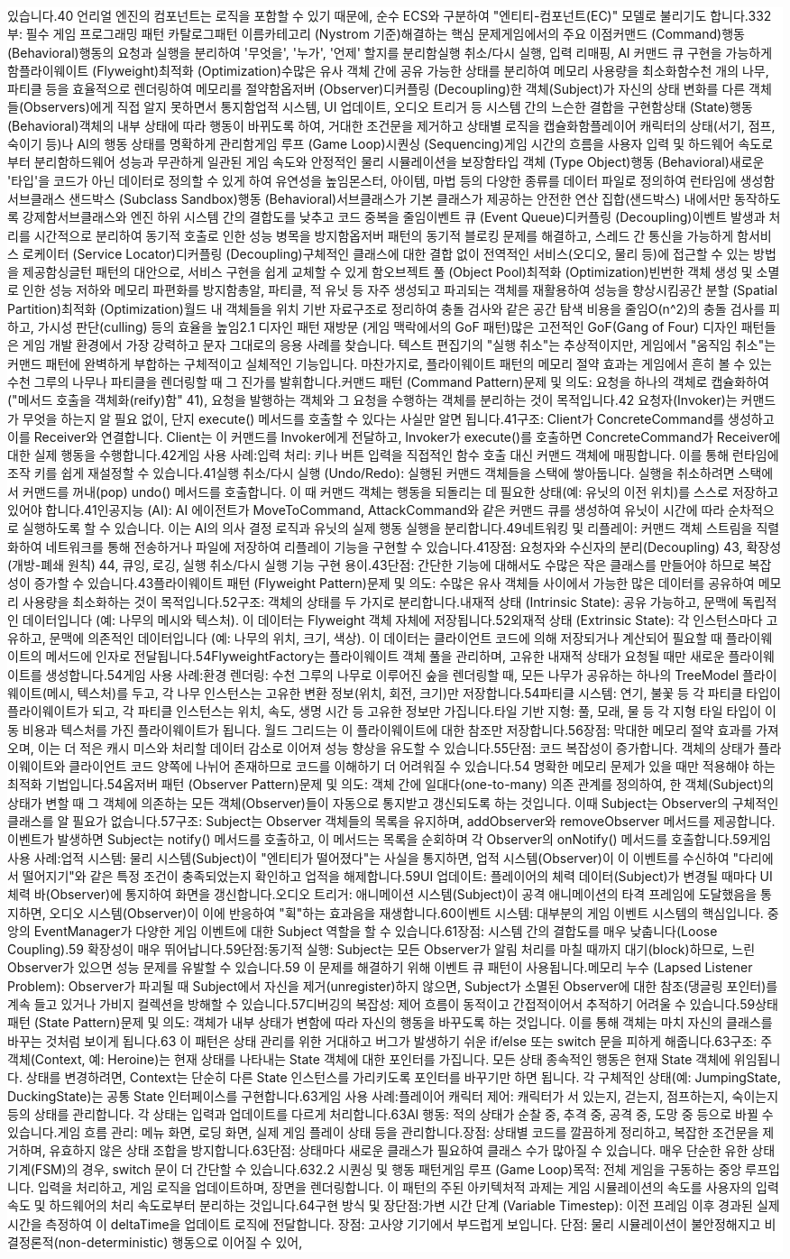 있습니다.40 언리얼 엔진의 컴포넌트는 로직을 포함할 수 있기 때문에, 순수 ECS와 구분하여 "엔티티-컴포넌트(EC)" 모델로 불리기도 합니다.332부: 필수 게임 프로그래밍 패턴 카탈로그패턴 이름카테고리 (Nystrom 기준)해결하는 핵심 문제게임에서의 주요 이점커맨드 (Command)행동 (Behavioral)행동의 요청과 실행을 분리하여 '무엇을', '누가', '언제' 할지를 분리함실행 취소/다시 실행, 입력 리매핑, AI 커맨드 큐 구현을 가능하게 함플라이웨이트 (Flyweight)최적화 (Optimization)수많은 유사 객체 간에 공유 가능한 상태를 분리하여 메모리 사용량을 최소화함수천 개의 나무, 파티클 등을 효율적으로 렌더링하여 메모리를 절약함옵저버 (Observer)디커플링 (Decoupling)한 객체(Subject)가 자신의 상태 변화를 다른 객체들(Observers)에게 직접 알지 못하면서 통지함업적 시스템, UI 업데이트, 오디오 트리거 등 시스템 간의 느슨한 결합을 구현함상태 (State)행동 (Behavioral)객체의 내부 상태에 따라 행동이 바뀌도록 하여, 거대한 조건문을 제거하고 상태별 로직을 캡슐화함플레이어 캐릭터의 상태(서기, 점프, 숙이기 등)나 AI의 행동 상태를 명확하게 관리함게임 루프 (Game Loop)시퀀싱 (Sequencing)게임 시간의 흐름을 사용자 입력 및 하드웨어 속도로부터 분리함하드웨어 성능과 무관하게 일관된 게임 속도와 안정적인 물리 시뮬레이션을 보장함타입 객체 (Type Object)행동 (Behavioral)새로운 '타입'을 코드가 아닌 데이터로 정의할 수 있게 하여 유연성을 높임몬스터, 아이템, 마법 등의 다양한 종류를 데이터 파일로 정의하여 런타임에 생성함서브클래스 샌드박스 (Subclass Sandbox)행동 (Behavioral)서브클래스가 기본 클래스가 제공하는 안전한 연산 집합(샌드박스) 내에서만 동작하도록 강제함서브클래스와 엔진 하위 시스템 간의 결합도를 낮추고 코드 중복을 줄임이벤트 큐 (Event Queue)디커플링 (Decoupling)이벤트 발생과 처리를 시간적으로 분리하여 동기적 호출로 인한 성능 병목을 방지함옵저버 패턴의 동기적 블로킹 문제를 해결하고, 스레드 간 통신을 가능하게 함서비스 로케이터 (Service Locator)디커플링 (Decoupling)구체적인 클래스에 대한 결합 없이 전역적인 서비스(오디오, 물리 등)에 접근할 수 있는 방법을 제공함싱글턴 패턴의 대안으로, 서비스 구현을 쉽게 교체할 수 있게 함오브젝트 풀 (Object Pool)최적화 (Optimization)빈번한 객체 생성 및 소멸로 인한 성능 저하와 메모리 파편화를 방지함총알, 파티클, 적 유닛 등 자주 생성되고 파괴되는 객체를 재활용하여 성능을 향상시킴공간 분할 (Spatial Partition)최적화 (Optimization)월드 내 객체들을 위치 기반 자료구조로 정리하여 충돌 검사와 같은 공간 탐색 비용을 줄임O(n^2)의 충돌 검사를 피하고, 가시성 판단(culling) 등의 효율을 높임2.1 디자인 패턴 재방문 (게임 맥락에서의 GoF 패턴)많은 고전적인 GoF(Gang of Four) 디자인 패턴들은 게임 개발 환경에서 가장 강력하고 문자 그대로의 응용 사례를 찾습니다. 텍스트 편집기의 "실행 취소"는 추상적이지만, 게임에서 "움직임 취소"는 커맨드 패턴에 완벽하게 부합하는 구체적이고 실체적인 기능입니다. 마찬가지로, 플라이웨이트 패턴의 메모리 절약 효과는 게임에서 흔히 볼 수 있는 수천 그루의 나무나 파티클을 렌더링할 때 그 진가를 발휘합니다.커맨드 패턴 (Command Pattern)문제 및 의도: 요청을 하나의 객체로 캡슐화하여("메서드 호출을 객체화(reify)함" 41), 요청을 발행하는 객체와 그 요청을 수행하는 객체를 분리하는 것이 목적입니다.42 요청자(Invoker)는 커맨드가 무엇을 하는지 알 필요 없이, 단지 execute() 메서드를 호출할 수 있다는 사실만 알면 됩니다.41구조: Client가 ConcreteCommand를 생성하고 이를 Receiver와 연결합니다. Client는 이 커맨드를 Invoker에게 전달하고, Invoker가 execute()를 호출하면 ConcreteCommand가 Receiver에 대한 실제 행동을 수행합니다.42게임 사용 사례:입력 처리: 키나 버튼 입력을 직접적인 함수 호출 대신 커맨드 객체에 매핑합니다. 이를 통해 런타임에 조작 키를 쉽게 재설정할 수 있습니다.41실행 취소/다시 실행 (Undo/Redo): 실행된 커맨드 객체들을 스택에 쌓아둡니다. 실행을 취소하려면 스택에서 커맨드를 꺼내(pop) undo() 메서드를 호출합니다. 이 때 커맨드 객체는 행동을 되돌리는 데 필요한 상태(예: 유닛의 이전 위치)를 스스로 저장하고 있어야 합니다.41인공지능 (AI): AI 에이전트가 MoveToCommand, AttackCommand와 같은 커맨드 큐를 생성하여 유닛이 시간에 따라 순차적으로 실행하도록 할 수 있습니다. 이는 AI의 의사 결정 로직과 유닛의 실제 행동 실행을 분리합니다.49네트워킹 및 리플레이: 커맨드 객체 스트림을 직렬화하여 네트워크를 통해 전송하거나 파일에 저장하여 리플레이 기능을 구현할 수 있습니다.41장점: 요청자와 수신자의 분리(Decoupling) 43, 확장성(개방-폐쇄 원칙) 44, 큐잉, 로깅, 실행 취소/다시 실행 기능 구현 용이.43단점: 간단한 기능에 대해서도 수많은 작은 클래스를 만들어야 하므로 복잡성이 증가할 수 있습니다.43플라이웨이트 패턴 (Flyweight Pattern)문제 및 의도: 수많은 유사 객체들 사이에서 가능한 많은 데이터를 공유하여 메모리 사용량을 최소화하는 것이 목적입니다.52구조: 객체의 상태를 두 가지로 분리합니다.내재적 상태 (Intrinsic State): 공유 가능하고, 문맥에 독립적인 데이터입니다 (예: 나무의 메시와 텍스처). 이 데이터는 Flyweight 객체 자체에 저장됩니다.52외재적 상태 (Extrinsic State): 각 인스턴스마다 고유하고, 문맥에 의존적인 데이터입니다 (예: 나무의 위치, 크기, 색상). 이 데이터는 클라이언트 코드에 의해 저장되거나 계산되어 필요할 때 플라이웨이트의 메서드에 인자로 전달됩니다.54FlyweightFactory는 플라이웨이트 객체 풀을 관리하며, 고유한 내재적 상태가 요청될 때만 새로운 플라이웨이트를 생성합니다.54게임 사용 사례:환경 렌더링: 수천 그루의 나무로 이루어진 숲을 렌더링할 때, 모든 나무가 공유하는 하나의 TreeModel 플라이웨이트(메시, 텍스처)를 두고, 각 나무 인스턴스는 고유한 변환 정보(위치, 회전, 크기)만 저장합니다.54파티클 시스템: 연기, 불꽃 등 각 파티클 타입이 플라이웨이트가 되고, 각 파티클 인스턴스는 위치, 속도, 생명 시간 등 고유한 정보만 가집니다.타일 기반 지형: 풀, 모래, 물 등 각 지형 타일 타입이 이동 비용과 텍스처를 가진 플라이웨이트가 됩니다. 월드 그리드는 이 플라이웨이트에 대한 참조만 저장합니다.56장점: 막대한 메모리 절약 효과를 가져오며, 이는 더 적은 캐시 미스와 처리할 데이터 감소로 이어져 성능 향상을 유도할 수 있습니다.55단점: 코드 복잡성이 증가합니다. 객체의 상태가 플라이웨이트와 클라이언트 코드 양쪽에 나뉘어 존재하므로 코드를 이해하기 더 어려워질 수 있습니다.54 명확한 메모리 문제가 있을 때만 적용해야 하는 최적화 기법입니다.54옵저버 패턴 (Observer Pattern)문제 및 의도: 객체 간에 일대다(one-to-many) 의존 관계를 정의하여, 한 객체(Subject)의 상태가 변할 때 그 객체에 의존하는 모든 객체(Observer)들이 자동으로 통지받고 갱신되도록 하는 것입니다. 이때 Subject는 Observer의 구체적인 클래스를 알 필요가 없습니다.57구조: Subject는 Observer 객체들의 목록을 유지하며, addObserver와 removeObserver 메서드를 제공합니다. 이벤트가 발생하면 Subject는 notify() 메서드를 호출하고, 이 메서드는 목록을 순회하며 각 Observer의 onNotify() 메서드를 호출합니다.59게임 사용 사례:업적 시스템: 물리 시스템(Subject)이 "엔티티가 떨어졌다"는 사실을 통지하면, 업적 시스템(Observer)이 이 이벤트를 수신하여 "다리에서 떨어지기"와 같은 특정 조건이 충족되었는지 확인하고 업적을 해제합니다.59UI 업데이트: 플레이어의 체력 데이터(Subject)가 변경될 때마다 UI 체력 바(Observer)에 통지하여 화면을 갱신합니다.오디오 트리거: 애니메이션 시스템(Subject)이 공격 애니메이션의 타격 프레임에 도달했음을 통지하면, 오디오 시스템(Observer)이 이에 반응하여 "휙"하는 효과음을 재생합니다.60이벤트 시스템: 대부분의 게임 이벤트 시스템의 핵심입니다. 중앙의 EventManager가 다양한 게임 이벤트에 대한 Subject 역할을 할 수 있습니다.61장점: 시스템 간의 결합도를 매우 낮춥니다(Loose Coupling).59 확장성이 매우 뛰어납니다.59단점:동기적 실행: Subject는 모든 Observer가 알림 처리를 마칠 때까지 대기(block)하므로, 느린 Observer가 있으면 성능 문제를 유발할 수 있습니다.59 이 문제를 해결하기 위해 이벤트 큐 패턴이 사용됩니다.메모리 누수 (Lapsed Listener Problem): Observer가 파괴될 때 Subject에서 자신을 제거(unregister)하지 않으면, Subject가 소멸된 Observer에 대한 참조(댕글링 포인터)를 계속 들고 있거나 가비지 컬렉션을 방해할 수 있습니다.57디버깅의 복잡성: 제어 흐름이 동적이고 간접적이어서 추적하기 어려울 수 있습니다.59상태 패턴 (State Pattern)문제 및 의도: 객체가 내부 상태가 변함에 따라 자신의 행동을 바꾸도록 하는 것입니다. 이를 통해 객체는 마치 자신의 클래스를 바꾸는 것처럼 보이게 됩니다.63 이 패턴은 상태 관리를 위한 거대하고 버그가 발생하기 쉬운 if/else 또는 switch 문을 피하게 해줍니다.63구조: 주 객체(Context, 예: Heroine)는 현재 상태를 나타내는 State 객체에 대한 포인터를 가집니다. 모든 상태 종속적인 행동은 현재 State 객체에 위임됩니다. 상태를 변경하려면, Context는 단순히 다른 State 인스턴스를 가리키도록 포인터를 바꾸기만 하면 됩니다. 각 구체적인 상태(예: JumpingState, DuckingState)는 공통 State 인터페이스를 구현합니다.63게임 사용 사례:플레이어 캐릭터 제어: 캐릭터가 서 있는지, 걷는지, 점프하는지, 숙이는지 등의 상태를 관리합니다. 각 상태는 입력과 업데이트를 다르게 처리합니다.63AI 행동: 적의 상태가 순찰 중, 추격 중, 공격 중, 도망 중 등으로 바뀔 수 있습니다.게임 흐름 관리: 메뉴 화면, 로딩 화면, 실제 게임 플레이 상태 등을 관리합니다.장점: 상태별 코드를 깔끔하게 정리하고, 복잡한 조건문을 제거하며, 유효하지 않은 상태 조합을 방지합니다.63단점: 상태마다 새로운 클래스가 필요하여 클래스 수가 많아질 수 있습니다. 매우 단순한 유한 상태 기계(FSM)의 경우, switch 문이 더 간단할 수 있습니다.632.2 시퀀싱 및 행동 패턴게임 루프 (Game Loop)목적: 전체 게임을 구동하는 중앙 루프입니다. 입력을 처리하고, 게임 로직을 업데이트하며, 장면을 렌더링합니다. 이 패턴의 주된 아키텍처적 과제는 게임 시뮬레이션의 속도를 사용자의 입력 속도 및 하드웨어의 처리 속도로부터 분리하는 것입니다.64구현 방식 및 장단점:가변 시간 단계 (Variable Timestep): 이전 프레임 이후 경과된 실제 시간을 측정하여 이 deltaTime을 업데이트 로직에 전달합니다. 장점: 고사양 기기에서 부드럽게 보입니다. 단점: 물리 시뮬레이션이 불안정해지고 비결정론적(non-deterministic) 행동으로 이어질 수 있어,